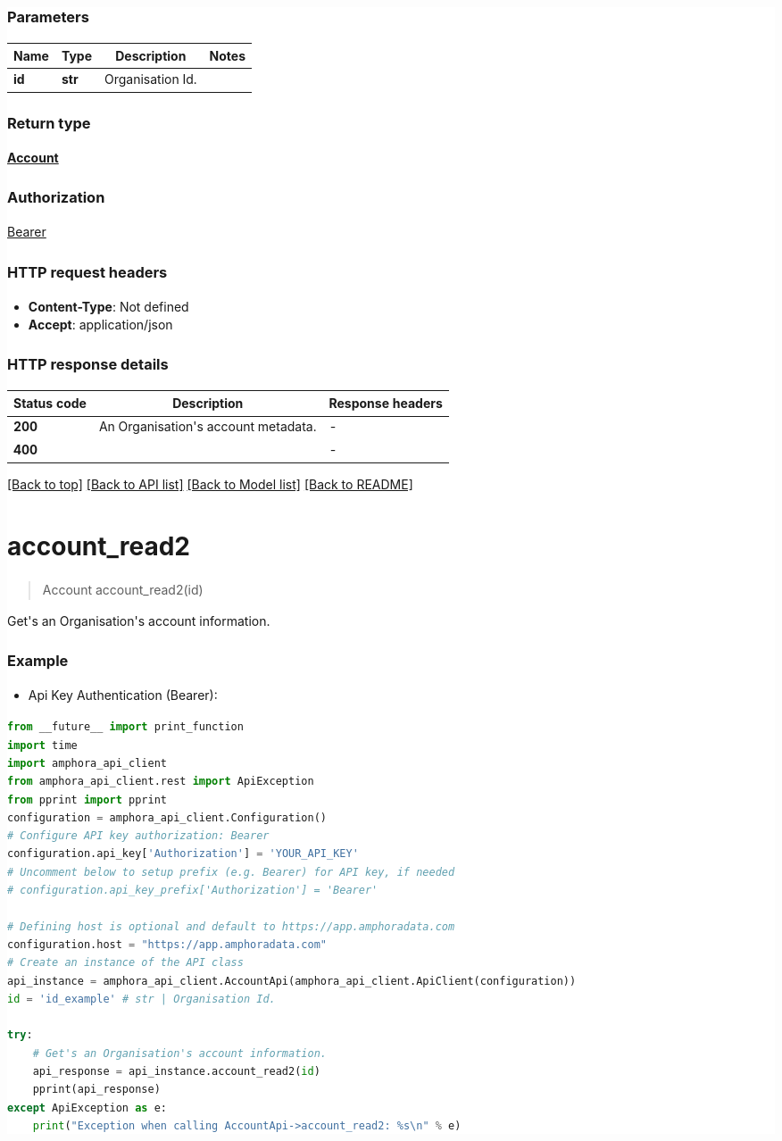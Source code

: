 ### Parameters

Name | Type | Description  | Notes
------------- | ------------- | ------------- | -------------
 **id** | **str**| Organisation Id. | 

### Return type

[**Account**](Account.md)

### Authorization

[Bearer](../README.md#Bearer)

### HTTP request headers

 - **Content-Type**: Not defined
 - **Accept**: application/json

### HTTP response details
| Status code | Description | Response headers |
|-------------|-------------|------------------|
**200** | An Organisation&#39;s account metadata.  |  -  |
**400** |  |  -  |

[[Back to top]](#) [[Back to API list]](../README.md#documentation-for-api-endpoints) [[Back to Model list]](../README.md#documentation-for-models) [[Back to README]](../README.md)

# **account_read2**
> Account account_read2(id)

Get's an Organisation's account information.

### Example

* Api Key Authentication (Bearer):
```python
from __future__ import print_function
import time
import amphora_api_client
from amphora_api_client.rest import ApiException
from pprint import pprint
configuration = amphora_api_client.Configuration()
# Configure API key authorization: Bearer
configuration.api_key['Authorization'] = 'YOUR_API_KEY'
# Uncomment below to setup prefix (e.g. Bearer) for API key, if needed
# configuration.api_key_prefix['Authorization'] = 'Bearer'

# Defining host is optional and default to https://app.amphoradata.com
configuration.host = "https://app.amphoradata.com"
# Create an instance of the API class
api_instance = amphora_api_client.AccountApi(amphora_api_client.ApiClient(configuration))
id = 'id_example' # str | Organisation Id.

try:
    # Get's an Organisation's account information.
    api_response = api_instance.account_read2(id)
    pprint(api_response)
except ApiException as e:
    print("Exception when calling AccountApi->account_read2: %s\n" % e)
```
